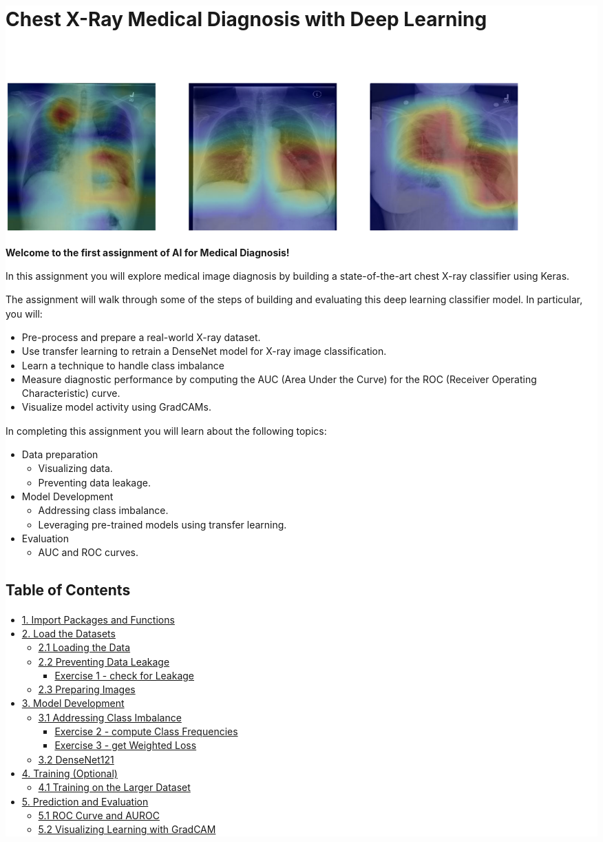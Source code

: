 
# Chest X-Ray Medical Diagnosis with Deep Learning

<img src="images/xray-header-image.png" style="padding-top: 50px;width: 87%;left: 0px;margin-left: 0px;margin-right: 0px;">

__Welcome to the first assignment of AI for Medical Diagnosis!__ 

In this assignment you will explore medical image diagnosis by building a state-of-the-art chest X-ray classifier using Keras. 

The assignment will walk through some of the steps of building and evaluating this deep learning classifier model. In particular, you will:
- Pre-process and prepare a real-world X-ray dataset.
- Use transfer learning to retrain a DenseNet model for X-ray image classification.
- Learn a technique to handle class imbalance
- Measure diagnostic performance by computing the AUC (Area Under the Curve) for the ROC (Receiver Operating Characteristic) curve.
- Visualize model activity using GradCAMs.

In completing this assignment you will learn about the following topics: 

- Data preparation
  - Visualizing data.
  - Preventing data leakage.
- Model Development
  - Addressing class imbalance.
  - Leveraging pre-trained models using transfer learning.
- Evaluation
  - AUC and ROC curves.

## Table of Contents

- [1. Import Packages and Functions](#1)
- [2. Load the Datasets](#2)
    - [2.1 Loading the Data](#2-1)
    - [2.2 Preventing Data Leakage](#2-2)
        - [Exercise 1 - check for Leakage](#Ex-1)
    - [2.3 Preparing Images](#2-3)
- [3. Model Development](#3)
    - [3.1 Addressing Class Imbalance](#3-1)
        - [Exercise 2 - compute Class Frequencies](#Ex-2)
        - [Exercise 3 - get Weighted Loss](#Ex-3)
    - [3.2 DenseNet121](#3-2)
- [4. Training (Optional)](#4)
    - [4.1 Training on the Larger Dataset](#4-1)
- [5. Prediction and Evaluation](#5)
    - [5.1 ROC Curve and AUROC](#5-1)
    - [5.2 Visualizing Learning with GradCAM](#5-2)
